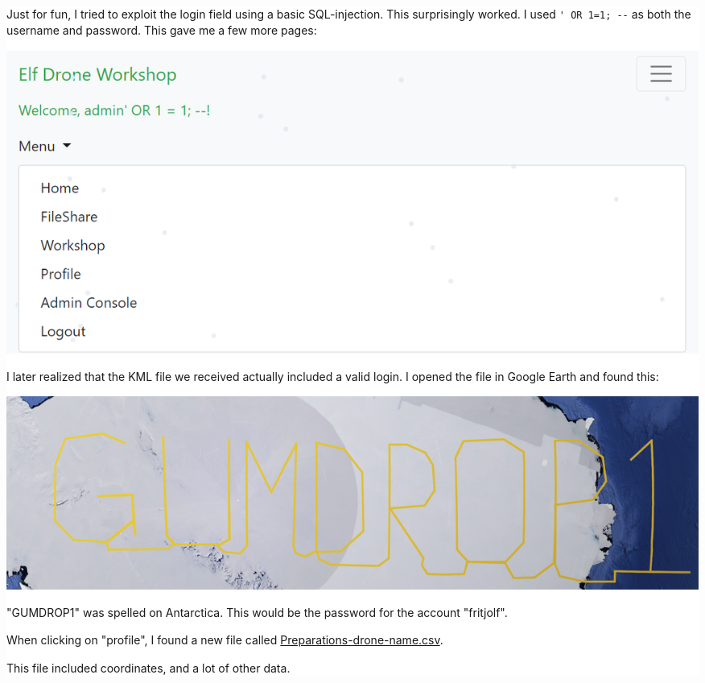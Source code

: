 
Just for fun, I tried to exploit the login field using a basic SQL-injection. This surprisingly worked. I used `' OR 1=1; --` as both the username and password. This gave me a few more pages:

![alt text](../images/sql_elf.png)

I later realized that the KML file we received actually included a valid login. I opened the file in Google Earth and found this:

![alt text](../images/antartica.png)

"GUMDROP1" was spelled on Antarctica. This would be the password for the account "fritjolf".

When clicking on "profile", I found a new file called [Preparations-drone-name.csv](/Elf%20Drone%20Workshop/Preparations-drone-name.csv).

This file included coordinates, and a lot of other data.
